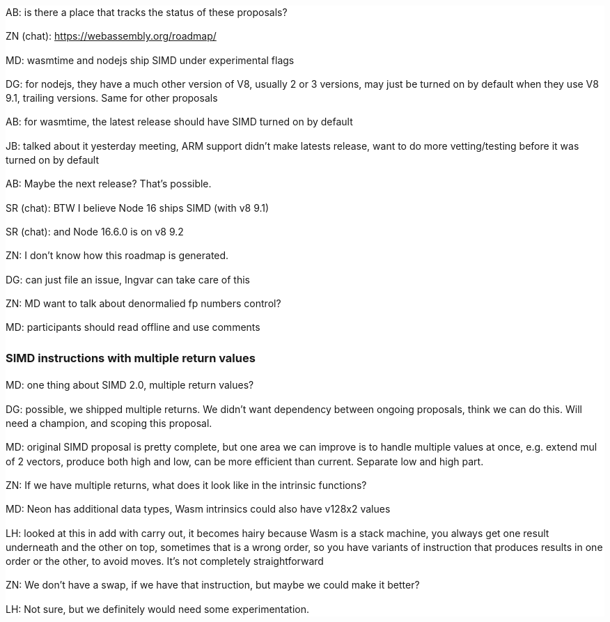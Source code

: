 AB: is there a place that tracks the status of these proposals?

ZN (chat): https://webassembly.org/roadmap/

MD: wasmtime and nodejs ship SIMD under experimental flags

DG: for nodejs, they have a much other version of V8, usually 2 or 3 versions, may just be turned on by default when they use V8 9.1, trailing versions. Same for other proposals

AB: for wasmtime, the latest release should have SIMD turned on by default

JB: talked about it yesterday meeting, ARM support didn’t make latests release, want to do more vetting/testing before it was turned on by default

AB: Maybe the next release? That’s possible.

SR (chat): BTW I believe Node 16 ships SIMD (with v8 9.1)

SR (chat): and Node 16.6.0 is on v8 9.2

ZN: I don’t know how this roadmap is generated.

DG: can just file an issue, Ingvar can take care of this

ZN: MD want to talk about denormalied fp numbers control?

MD: participants should read offline and use comments

### SIMD instructions with multiple return values

MD: one thing about SIMD 2.0, multiple return values?

DG: possible, we shipped multiple returns. We didn’t want dependency between ongoing proposals, think we can do this. Will need a champion, and scoping this proposal.

MD: original SIMD proposal is pretty complete, but one area we can improve is to handle multiple values at once, e.g. extend mul of 2 vectors, produce both high and low, can be more efficient than current. Separate low and high part.

ZN: If we have multiple returns, what does it look like in the intrinsic functions?

MD: Neon has additional data types, Wasm intrinsics could also have v128x2 values

LH: looked at this in add with carry out, it becomes hairy because Wasm is a stack machine, you always get one result underneath and the other on top, sometimes that is a wrong order, so you have variants of instruction that produces results in one order or the other, to avoid moves. It’s not completely straightforward

ZN: We don’t have a swap, if we have that instruction, but maybe we could make it better?

LH: Not sure, but we definitely would need some experimentation.
